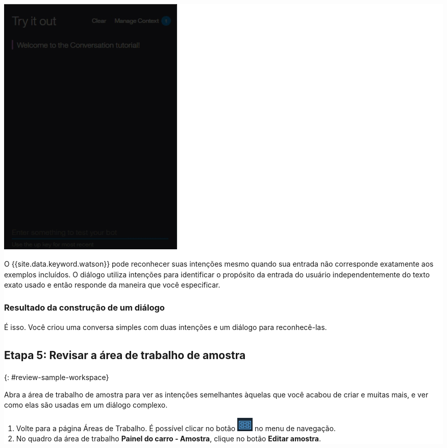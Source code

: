    ![Mostra uma animação do usuário testando o diálogo no painel Experimente](images/gs-test-dialog-animated.gif)

O {{site.data.keyword.watson}} pode reconhecer suas intenções mesmo quando sua entrada não corresponde exatamente aos exemplos incluídos. O diálogo utiliza intenções para identificar o propósito da entrada do usuário independentemente do texto exato usado e então responde da maneira que você especificar.

### Resultado da construção de um diálogo

É isso. Você criou uma conversa simples com duas intenções e um diálogo para reconhecê-las.

## Etapa 5: Revisar a área de trabalho de amostra
{: #review-sample-workspace}

Abra a área de trabalho de amostra para ver as intenções semelhantes àquelas que você acabou de criar e muitas mais, e ver como elas são usadas em um diálogo complexo.

1.  Volte para a página Áreas de Trabalho.
   É possível clicar no botão ![Botão voltar para as áreas de trabalho](images/workspaces-button.png) no menu de navegação.
1.  No quadro da área de trabalho **Painel do carro - Amostra**, clique no botão **Editar amostra**.
